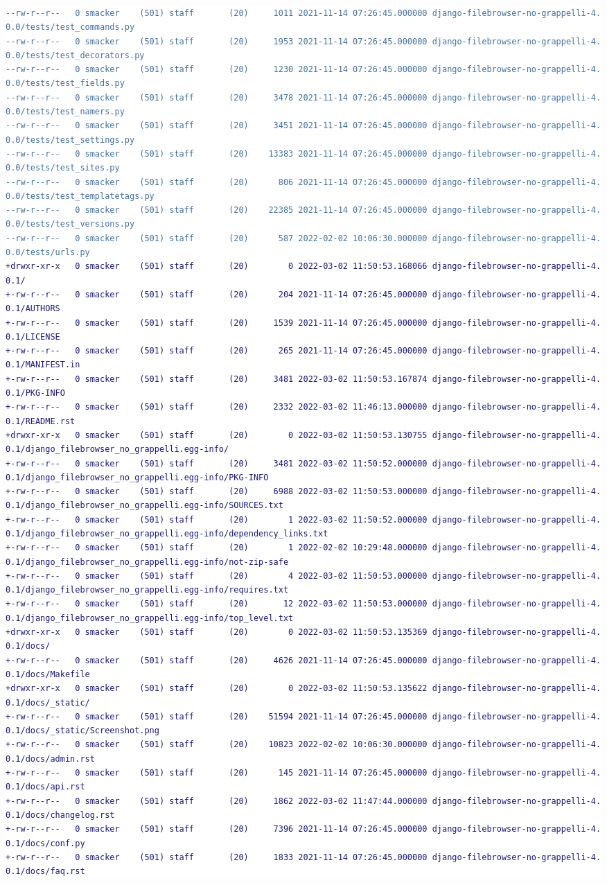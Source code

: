 ```diff
--rw-r--r--   0 smacker    (501) staff       (20)     1011 2021-11-14 07:26:45.000000 django-filebrowser-no-grappelli-4.0.0/tests/test_commands.py
--rw-r--r--   0 smacker    (501) staff       (20)     1953 2021-11-14 07:26:45.000000 django-filebrowser-no-grappelli-4.0.0/tests/test_decorators.py
--rw-r--r--   0 smacker    (501) staff       (20)     1230 2021-11-14 07:26:45.000000 django-filebrowser-no-grappelli-4.0.0/tests/test_fields.py
--rw-r--r--   0 smacker    (501) staff       (20)     3478 2021-11-14 07:26:45.000000 django-filebrowser-no-grappelli-4.0.0/tests/test_namers.py
--rw-r--r--   0 smacker    (501) staff       (20)     3451 2021-11-14 07:26:45.000000 django-filebrowser-no-grappelli-4.0.0/tests/test_settings.py
--rw-r--r--   0 smacker    (501) staff       (20)    13383 2021-11-14 07:26:45.000000 django-filebrowser-no-grappelli-4.0.0/tests/test_sites.py
--rw-r--r--   0 smacker    (501) staff       (20)      806 2021-11-14 07:26:45.000000 django-filebrowser-no-grappelli-4.0.0/tests/test_templatetags.py
--rw-r--r--   0 smacker    (501) staff       (20)    22385 2021-11-14 07:26:45.000000 django-filebrowser-no-grappelli-4.0.0/tests/test_versions.py
--rw-r--r--   0 smacker    (501) staff       (20)      587 2022-02-02 10:06:30.000000 django-filebrowser-no-grappelli-4.0.0/tests/urls.py
+drwxr-xr-x   0 smacker    (501) staff       (20)        0 2022-03-02 11:50:53.168066 django-filebrowser-no-grappelli-4.0.1/
+-rw-r--r--   0 smacker    (501) staff       (20)      204 2021-11-14 07:26:45.000000 django-filebrowser-no-grappelli-4.0.1/AUTHORS
+-rw-r--r--   0 smacker    (501) staff       (20)     1539 2021-11-14 07:26:45.000000 django-filebrowser-no-grappelli-4.0.1/LICENSE
+-rw-r--r--   0 smacker    (501) staff       (20)      265 2021-11-14 07:26:45.000000 django-filebrowser-no-grappelli-4.0.1/MANIFEST.in
+-rw-r--r--   0 smacker    (501) staff       (20)     3481 2022-03-02 11:50:53.167874 django-filebrowser-no-grappelli-4.0.1/PKG-INFO
+-rw-r--r--   0 smacker    (501) staff       (20)     2332 2022-03-02 11:46:13.000000 django-filebrowser-no-grappelli-4.0.1/README.rst
+drwxr-xr-x   0 smacker    (501) staff       (20)        0 2022-03-02 11:50:53.130755 django-filebrowser-no-grappelli-4.0.1/django_filebrowser_no_grappelli.egg-info/
+-rw-r--r--   0 smacker    (501) staff       (20)     3481 2022-03-02 11:50:52.000000 django-filebrowser-no-grappelli-4.0.1/django_filebrowser_no_grappelli.egg-info/PKG-INFO
+-rw-r--r--   0 smacker    (501) staff       (20)     6988 2022-03-02 11:50:53.000000 django-filebrowser-no-grappelli-4.0.1/django_filebrowser_no_grappelli.egg-info/SOURCES.txt
+-rw-r--r--   0 smacker    (501) staff       (20)        1 2022-03-02 11:50:52.000000 django-filebrowser-no-grappelli-4.0.1/django_filebrowser_no_grappelli.egg-info/dependency_links.txt
+-rw-r--r--   0 smacker    (501) staff       (20)        1 2022-02-02 10:29:48.000000 django-filebrowser-no-grappelli-4.0.1/django_filebrowser_no_grappelli.egg-info/not-zip-safe
+-rw-r--r--   0 smacker    (501) staff       (20)        4 2022-03-02 11:50:53.000000 django-filebrowser-no-grappelli-4.0.1/django_filebrowser_no_grappelli.egg-info/requires.txt
+-rw-r--r--   0 smacker    (501) staff       (20)       12 2022-03-02 11:50:53.000000 django-filebrowser-no-grappelli-4.0.1/django_filebrowser_no_grappelli.egg-info/top_level.txt
+drwxr-xr-x   0 smacker    (501) staff       (20)        0 2022-03-02 11:50:53.135369 django-filebrowser-no-grappelli-4.0.1/docs/
+-rw-r--r--   0 smacker    (501) staff       (20)     4626 2021-11-14 07:26:45.000000 django-filebrowser-no-grappelli-4.0.1/docs/Makefile
+drwxr-xr-x   0 smacker    (501) staff       (20)        0 2022-03-02 11:50:53.135622 django-filebrowser-no-grappelli-4.0.1/docs/_static/
+-rw-r--r--   0 smacker    (501) staff       (20)    51594 2021-11-14 07:26:45.000000 django-filebrowser-no-grappelli-4.0.1/docs/_static/Screenshot.png
+-rw-r--r--   0 smacker    (501) staff       (20)    10823 2022-02-02 10:06:30.000000 django-filebrowser-no-grappelli-4.0.1/docs/admin.rst
+-rw-r--r--   0 smacker    (501) staff       (20)      145 2021-11-14 07:26:45.000000 django-filebrowser-no-grappelli-4.0.1/docs/api.rst
+-rw-r--r--   0 smacker    (501) staff       (20)     1862 2022-03-02 11:47:44.000000 django-filebrowser-no-grappelli-4.0.1/docs/changelog.rst
+-rw-r--r--   0 smacker    (501) staff       (20)     7396 2021-11-14 07:26:45.000000 django-filebrowser-no-grappelli-4.0.1/docs/conf.py
+-rw-r--r--   0 smacker    (501) staff       (20)     1833 2021-11-14 07:26:45.000000 django-filebrowser-no-grappelli-4.0.1/docs/faq.rst
```